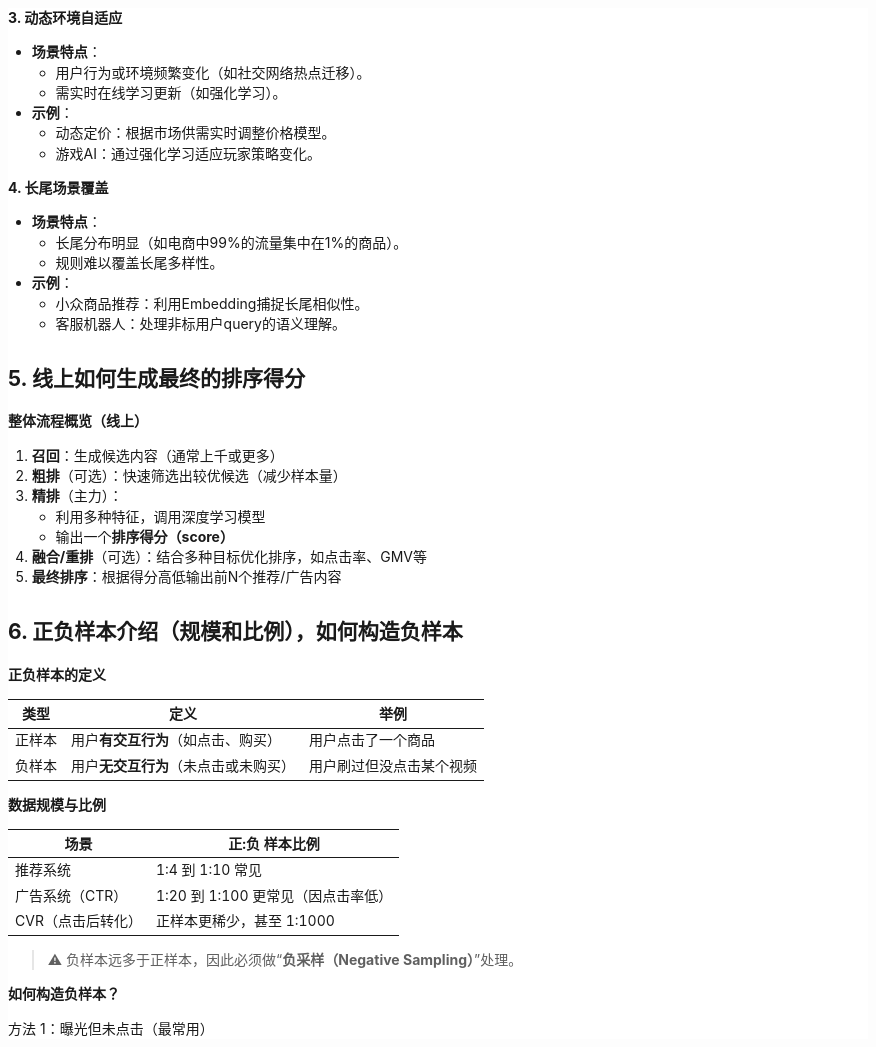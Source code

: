 **3. 动态环境自适应**

- **场景特点**：
  - 用户行为或环境频繁变化（如社交网络热点迁移）。
  - 需实时在线学习更新（如强化学习）。
- **示例**：
  - 动态定价：根据市场供需实时调整价格模型。
  - 游戏AI：通过强化学习适应玩家策略变化。

**4. 长尾场景覆盖**

- **场景特点**：
  - 长尾分布明显（如电商中99%的流量集中在1%的商品）。
  - 规则难以覆盖长尾多样性。
- **示例**：
  - 小众商品推荐：利用Embedding捕捉长尾相似性。
  - 客服机器人：处理非标用户query的语义理解。

## 5. 线上如何生成最终的排序得分

**整体流程概览（线上）**

1. **召回**：生成候选内容（通常上千或更多）
2. **粗排**（可选）：快速筛选出较优候选（减少样本量）
3. **精排**（主力）：
   - 利用多种特征，调用深度学习模型
   - 输出一个**排序得分（score）**
4. **融合/重排**（可选）：结合多种目标优化排序，如点击率、GMV等
5. **最终排序**：根据得分高低输出前N个推荐/广告内容

## 6. 正负样本介绍（规模和比例），如何构造负样本

**正负样本的定义**

| 类型   | 定义                                 | 举例                     |
| ------ | ------------------------------------ | ------------------------ |
| 正样本 | 用户**有交互行为**（如点击、购买）   | 用户点击了一个商品       |
| 负样本 | 用户**无交互行为**（未点击或未购买） | 用户刷过但没点击某个视频 |

**数据规模与比例**

| 场景              | 正:负 样本比例                     |
| ----------------- | ---------------------------------- |
| 推荐系统          | 1:4 到 1:10 常见                   |
| 广告系统（CTR）   | 1:20 到 1:100 更常见（因点击率低） |
| CVR（点击后转化） | 正样本更稀少，甚至 1:1000          |

> ⚠️ 负样本远多于正样本，因此必须做“**负采样（Negative Sampling）**”处理。

**如何构造负样本？**

方法 1：曝光但未点击（最常用）
